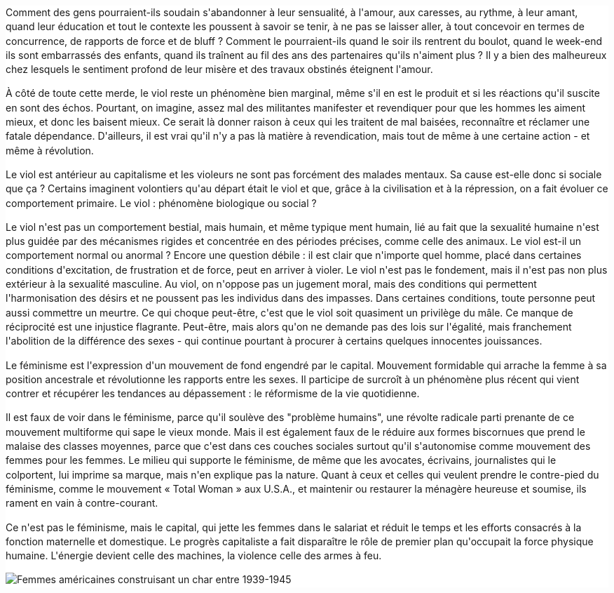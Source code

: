 Comment des gens pourraient-ils soudain s'abandonner à leur sensualité, à l'amour, aux caresses, au rythme, à leur amant, quand leur éducation et tout le contexte les poussent à savoir se tenir, à ne pas se laisser aller, à tout concevoir en termes de concurrence, de rapports de force et de bluff&nbsp;? Comment le pourraient-ils quand le soir ils rentrent du boulot, quand le week-end ils sont embarrassés des enfants, quand ils traînent au fil des ans des partenaires qu'ils n'aiment plus&nbsp;? Il y a bien des malheureux chez lesquels le sentiment profond de leur misère et des travaux obstinés éteignent l'amour.

À côté de toute cette merde, le viol reste un phénomène bien marginal, même s'il en est le produit et si les réactions qu'il suscite en sont des échos. Pourtant, on imagine, assez mal des militantes manifester et revendiquer pour que les hommes les aiment mieux, et donc les baisent mieux. Ce serait là donner raison à ceux qui les traitent de mal baisées, reconnaître et réclamer une fatale dépendance. D'ailleurs, il est vrai qu'il n'y a pas là matière à revendication, mais tout de même à une certaine action - et même à révolution.

Le viol est antérieur au capitalisme et les violeurs ne sont pas forcément des malades mentaux. Sa cause est-elle donc si sociale que ça&nbsp;? Certains imaginent volontiers qu'au départ était le viol et que, grâce à la civilisation et à la répression, on a fait évoluer ce comportement primaire. Le viol&nbsp;: phénomène biologique ou social&nbsp;?

Le viol n'est pas un comportement bestial, mais humain, et même typique ment humain, lié au fait que la sexualité humaine n'est plus guidée par des mécanismes rigides et concentrée en des périodes précises, comme celle des animaux. Le viol est-il un comportement normal ou anormal&nbsp;? Encore une question débile&nbsp;: il est clair que n'importe quel homme, placé dans certaines conditions d'excitation, de frustration et de force, peut en arriver à violer. Le viol n'est pas le fondement, mais il n'est pas non plus extérieur à la sexualité masculine. Au viol, on n'oppose pas un jugement moral, mais des conditions qui permettent l'harmonisation des désirs et ne poussent pas les individus dans des impasses. Dans certaines conditions, toute personne peut aussi commettre un meurtre. Ce qui choque peut-être, c'est que le viol soit quasiment un privilège du mâle. Ce manque de réciprocité est une injustice flagrante. Peut-être, mais alors qu'on ne demande pas des lois sur l'égalité, mais franchement l'abolition de la différence des sexes - qui continue pourtant à procurer à certains quelques innocentes jouissances.

Le féminisme est l'expression d'un mouvement de fond engendré par le capital. Mouvement formidable qui arrache la femme à sa position ancestrale et révolutionne les rapports entre les sexes. Il participe de surcroît à un phénomène plus récent qui vient contrer et récupérer les tendances au dépassement&nbsp;: le réformisme de la vie quotidienne.

Il est faux de voir dans le féminisme, parce qu'il soulève des "problème humains", une révolte radicale parti prenante de ce mouvement multiforme qui sape le vieux monde. Mais il est également faux de le réduire aux formes biscornues que prend le malaise des classes moyennes, parce que c'est dans ces couches sociales surtout qu'il s'autonomise comme mouvement des femmes pour les femmes. Le milieu qui supporte le féminisme, de même que les avocates, écrivains, journalistes qui le colportent, lui imprime sa marque, mais n'en explique pas la nature. Quant à ceux et celles qui veulent prendre le contre-pied du féminisme, comme le mouvement «&nbsp;Total Woman&nbsp;» aux U.S.A., et maintenir ou restaurer la ménagère heureuse et soumise, ils rament en vain à contre-courant.

Ce n'est pas le féminisme, mais le capital, qui jette les femmes dans le salariat et réduit le temps et les efforts consacrés à la fonction maternelle et domestique. Le progrès capitaliste a fait disparaître le rôle de premier plan qu'occupait la force physique humaine. L'énergie devient celle des machines, la violence celle des armes à feu.

![Femmes américaines construisant un char entre 1939-1945](./femmes_char.jpg)
